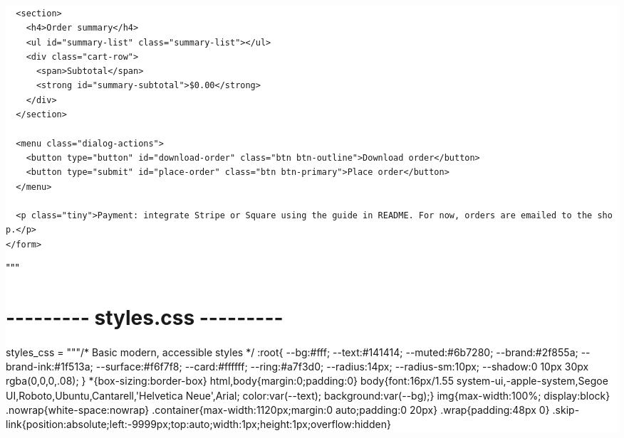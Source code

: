       <section>
        <h4>Order summary</h4>
        <ul id="summary-list" class="summary-list"></ul>
        <div class="cart-row">
          <span>Subtotal</span>
          <strong id="summary-subtotal">$0.00</strong>
        </div>
      </section>

      <menu class="dialog-actions">
        <button type="button" id="download-order" class="btn btn-outline">Download order</button>
        <button type="submit" id="place-order" class="btn btn-primary">Place order</button>
      </menu>

      <p class="tiny">Payment: integrate Stripe or Square using the guide in README. For now, orders are emailed to the shop.</p>
    </form>
  </dialog>

  <template id="product-card-template">
    <li class="product-card">
      <button class="fav" aria-pressed="false" title="Save to favorites" aria-label="Save to favorites">♡</button>
      <img class="product-img" alt="" loading="lazy" />
      <div class="product-body">
        <div class="product-heading">
          <h3 class="product-title"></h3>
          <span class="price"></span>
        </div>
        <p class="desc"></p>
        <ul class="tags" aria-label="Dietary tags"></ul>
        <div class="qty-row">
          <label class="qty-label">Qty
            <input type="number" min="1" value="1" class="qty-input" />
          </label>
          <button class="btn btn-small add">Add to cart</button>
        </div>
      </div>
    </li>
  </template>

  <script src="app.js" defer></script>
</body>
</html>
"""

# --------- styles.css ---------
styles_css = """/* Basic modern, accessible styles */
:root{
  --bg:#fff; --text:#141414; --muted:#6b7280; --brand:#2f855a; --brand-ink:#1f513a;
  --surface:#f6f7f8; --card:#ffffff; --ring:#a7f3d0;
  --radius:14px; --radius-sm:10px; --shadow:0 10px 30px rgba(0,0,0,.08);
}
*{box-sizing:border-box}
html,body{margin:0;padding:0}
body{font:16px/1.55 system-ui,-apple-system,Segoe UI,Roboto,Ubuntu,Cantarell,'Helvetica Neue',Arial;
  color:var(--text); background:var(--bg);}
img{max-width:100%; display:block}
.nowrap{white-space:nowrap}
.container{max-width:1120px;margin:0 auto;padding:0 20px}
.wrap{padding:48px 0}
.skip-link{position:absolute;left:-9999px;top:auto;width:1px;height:1px;overflow:hidden}